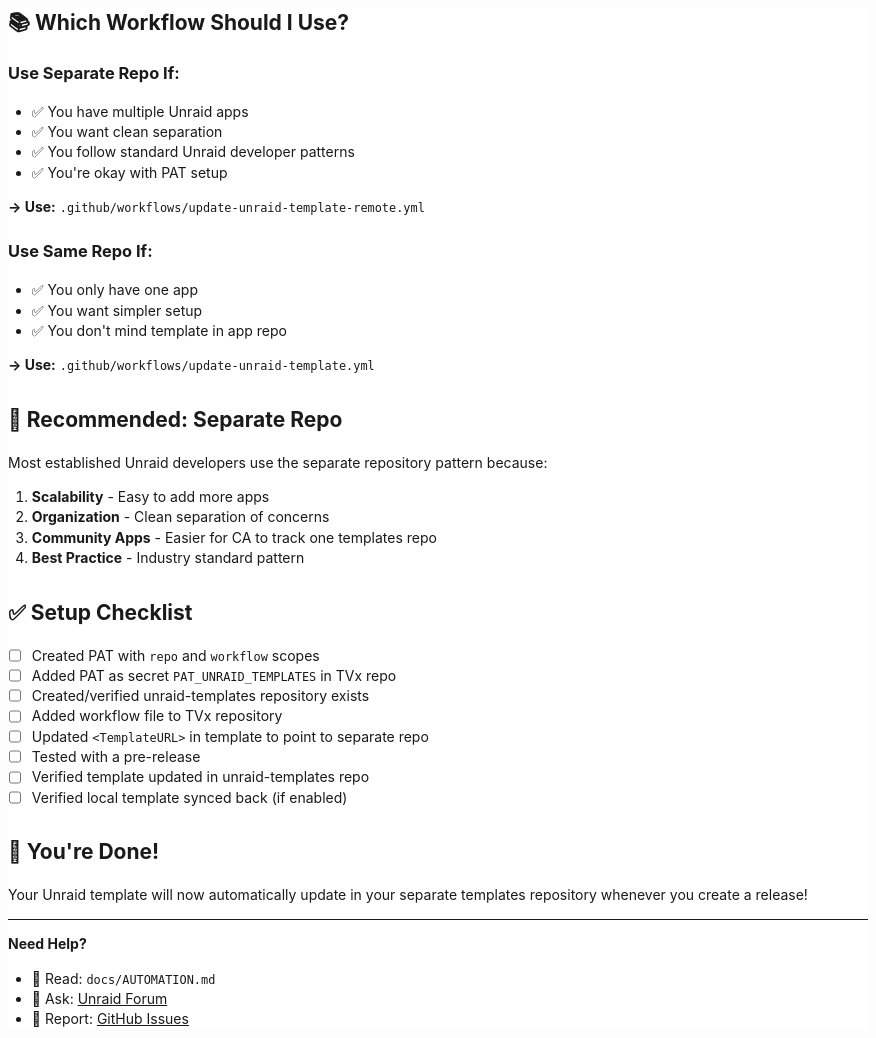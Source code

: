 ## 📚 Which Workflow Should I Use?

### Use Separate Repo If:

- ✅ You have multiple Unraid apps
- ✅ You want clean separation
- ✅ You follow standard Unraid developer patterns
- ✅ You're okay with PAT setup

**→ Use:** `.github/workflows/update-unraid-template-remote.yml`

### Use Same Repo If:

- ✅ You only have one app
- ✅ You want simpler setup
- ✅ You don't mind template in app repo

**→ Use:** `.github/workflows/update-unraid-template.yml`

## 🎯 Recommended: Separate Repo

Most established Unraid developers use the separate repository pattern because:

1. **Scalability** - Easy to add more apps
2. **Organization** - Clean separation of concerns
3. **Community Apps** - Easier for CA to track one templates repo
4. **Best Practice** - Industry standard pattern

## ✅ Setup Checklist

- [ ] Created PAT with `repo` and `workflow` scopes
- [ ] Added PAT as secret `PAT_UNRAID_TEMPLATES` in TVx repo
- [ ] Created/verified unraid-templates repository exists
- [ ] Added workflow file to TVx repository
- [ ] Updated `<TemplateURL>` in template to point to separate repo
- [ ] Tested with a pre-release
- [ ] Verified template updated in unraid-templates repo
- [ ] Verified local template synced back (if enabled)

## 🎉 You're Done!

Your Unraid template will now automatically update in your separate templates repository whenever you create a release!

---

**Need Help?**

- 📖 Read: `docs/AUTOMATION.md`
- 💬 Ask: [Unraid Forum](https://forums.unraid.net/topic/194221-support-dopeytree-docker-templates/)
- 🐛 Report: [GitHub Issues](https://github.com/dopeytree/TVx/issues)
